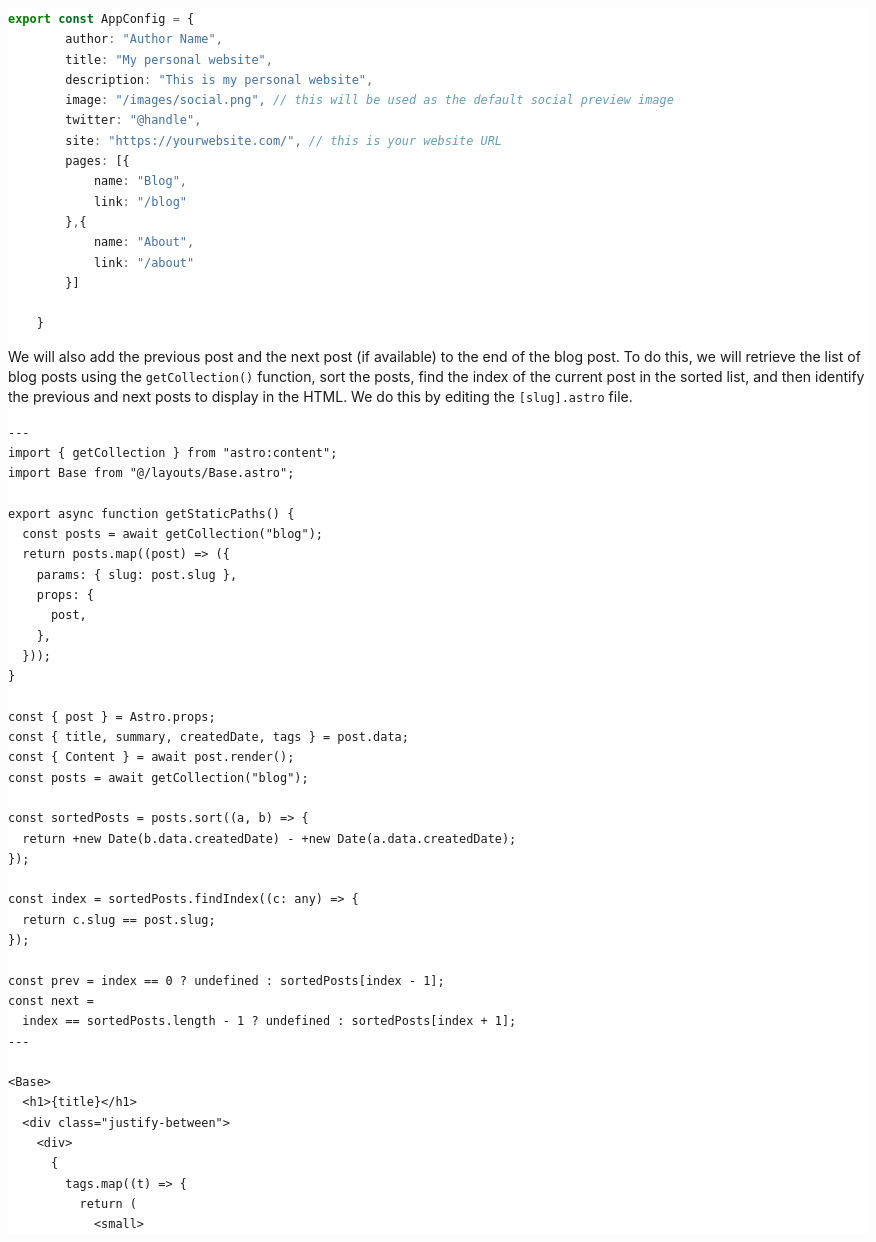 ```typescript:src\utils\AppConfig.ts
export const AppConfig = {
        author: "Author Name",
        title: "My personal website",
        description: "This is my personal website",
        image: "/images/social.png", // this will be used as the default social preview image
        twitter: "@handle",
        site: "https://yourwebsite.com/", // this is your website URL
        pages: [{
            name: "Blog",
            link: "/blog"
        },{
            name: "About",
            link: "/about"
        }]

    }
```

We will also add the previous post and the next post (if available) to the end of the blog post. To do this, we will retrieve the list of blog posts using the `getCollection()` function, sort the posts, find the index of the current post in the sorted list, and then identify the previous and next posts to display in the HTML. We do this by editing the `[slug].astro` file.

```jsx:src/pages/blog/[slug].astro
---
import { getCollection } from "astro:content";
import Base from "@/layouts/Base.astro";

export async function getStaticPaths() {
  const posts = await getCollection("blog");
  return posts.map((post) => ({
    params: { slug: post.slug },
    props: {
      post,
    },
  }));
}

const { post } = Astro.props;
const { title, summary, createdDate, tags } = post.data;
const { Content } = await post.render();
const posts = await getCollection("blog");

const sortedPosts = posts.sort((a, b) => {
  return +new Date(b.data.createdDate) - +new Date(a.data.createdDate);
});

const index = sortedPosts.findIndex((c: any) => {
  return c.slug == post.slug;
});

const prev = index == 0 ? undefined : sortedPosts[index - 1];
const next =
  index == sortedPosts.length - 1 ? undefined : sortedPosts[index + 1];
---

<Base>
  <h1>{title}</h1>
  <div class="justify-between">
    <div>
      {
        tags.map((t) => {
          return (
            <small>
```